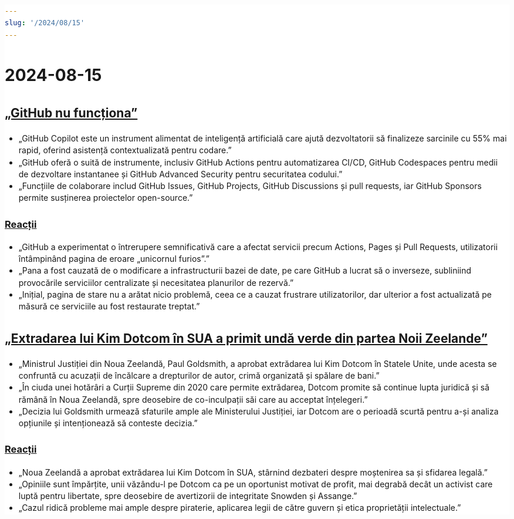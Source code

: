 ```yaml
---
slug: '/2024/08/15'
---
```


# 2024-08-15

## [„GitHub nu funcționa”](https://github.com/)

- „GitHub Copilot este un instrument alimentat de inteligență artificială care ajută dezvoltatorii să finalizeze sarcinile cu 55% mai rapid, oferind asistență contextualizată pentru codare.”
- „GitHub oferă o suită de instrumente, inclusiv GitHub Actions pentru automatizarea CI/CD, GitHub Codespaces pentru medii de dezvoltare instantanee și GitHub Advanced Security pentru securitatea codului.”
- „Funcțiile de colaborare includ GitHub Issues, GitHub Projects, GitHub Discussions și pull requests, iar GitHub Sponsors permite susținerea proiectelor open-source.”

### [Reacții](https://news.ycombinator.com/item?id=41251412)

- „GitHub a experimentat o întrerupere semnificativă care a afectat servicii precum Actions, Pages și Pull Requests, utilizatorii întâmpinând pagina de eroare „unicornul furios”.”
- „Pana a fost cauzată de o modificare a infrastructurii bazei de date, pe care GitHub a lucrat să o inverseze, subliniind provocările serviciilor centralizate și necesitatea planurilor de rezervă.”
- „Inițial, pagina de stare nu a arătat nicio problemă, ceea ce a cauzat frustrare utilizatorilor, dar ulterior a fost actualizată pe măsură ce serviciile au fost restaurate treptat.”

## [„Extradarea lui Kim Dotcom în SUA a primit undă verde din partea Noii Zeelande”](https://torrentfreak.com/kim-dotcoms-extradition-to-the-u-s-given-green-light-by-new-zealand-240815/)

- „Ministrul Justiției din Noua Zeelandă, Paul Goldsmith, a aprobat extrădarea lui Kim Dotcom în Statele Unite, unde acesta se confruntă cu acuzații de încălcare a drepturilor de autor, crimă organizată și spălare de bani.”
- „În ciuda unei hotărâri a Curții Supreme din 2020 care permite extrădarea, Dotcom promite să continue lupta juridică și să rămână în Noua Zeelandă, spre deosebire de co-inculpații săi care au acceptat înțelegeri.”
- „Decizia lui Goldsmith urmează sfaturile ample ale Ministerului Justiției, iar Dotcom are o perioadă scurtă pentru a-și analiza opțiunile și intenționează să conteste decizia.”

### [Reacții](https://news.ycombinator.com/item?id=41254989)

- „Noua Zeelandă a aprobat extrădarea lui Kim Dotcom în SUA, stârnind dezbateri despre moștenirea sa și sfidarea legală.”
- „Opiniile sunt împărțite, unii văzându-l pe Dotcom ca pe un oportunist motivat de profit, mai degrabă decât un activist care luptă pentru libertate, spre deosebire de avertizorii de integritate Snowden și Assange.”
- „Cazul ridică probleme mai ample despre piraterie, aplicarea legii de către guvern și etica proprietății intelectuale.”
